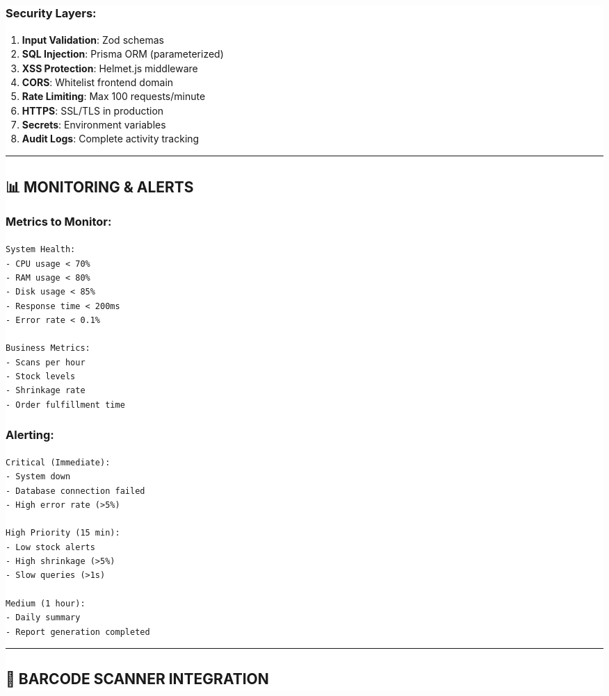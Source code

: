 ### **Security Layers:**
1. **Input Validation**: Zod schemas
2. **SQL Injection**: Prisma ORM (parameterized)
3. **XSS Protection**: Helmet.js middleware
4. **CORS**: Whitelist frontend domain
5. **Rate Limiting**: Max 100 requests/minute
6. **HTTPS**: SSL/TLS in production
7. **Secrets**: Environment variables
8. **Audit Logs**: Complete activity tracking

---

## 📊 MONITORING & ALERTS

### **Metrics to Monitor:**
```
System Health:
- CPU usage < 70%
- RAM usage < 80%
- Disk usage < 85%
- Response time < 200ms
- Error rate < 0.1%

Business Metrics:
- Scans per hour
- Stock levels
- Shrinkage rate
- Order fulfillment time
```

### **Alerting:**
```
Critical (Immediate):
- System down
- Database connection failed
- High error rate (>5%)

High Priority (15 min):
- Low stock alerts
- High shrinkage (>5%)
- Slow queries (>1s)

Medium (1 hour):
- Daily summary
- Report generation completed
```

---

## 📱 BARCODE SCANNER INTEGRATION
